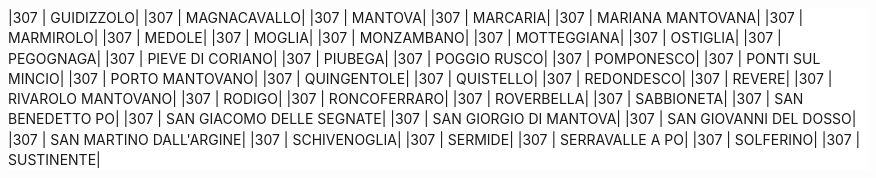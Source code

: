 |307 | GUIDIZZOLO|
|307 | MAGNACAVALLO|
|307 | MANTOVA|
|307 | MARCARIA|
|307 | MARIANA MANTOVANA|
|307 | MARMIROLO|
|307 | MEDOLE|
|307 | MOGLIA|
|307 | MONZAMBANO|
|307 | MOTTEGGIANA|
|307 | OSTIGLIA|
|307 | PEGOGNAGA|
|307 | PIEVE DI CORIANO|
|307 | PIUBEGA|
|307 | POGGIO RUSCO|
|307 | POMPONESCO|
|307 | PONTI SUL MINCIO|
|307 | PORTO MANTOVANO|
|307 | QUINGENTOLE|
|307 | QUISTELLO|
|307 | REDONDESCO|
|307 | REVERE|
|307 | RIVAROLO MANTOVANO|
|307 | RODIGO|
|307 | RONCOFERRARO|
|307 | ROVERBELLA|
|307 | SABBIONETA|
|307 | SAN BENEDETTO PO|
|307 | SAN GIACOMO DELLE SEGNATE|
|307 | SAN GIORGIO DI MANTOVA|
|307 | SAN GIOVANNI DEL DOSSO|
|307 | SAN MARTINO DALL'ARGINE|
|307 | SCHIVENOGLIA|
|307 | SERMIDE|
|307 | SERRAVALLE A PO|
|307 | SOLFERINO|
|307 | SUSTINENTE|